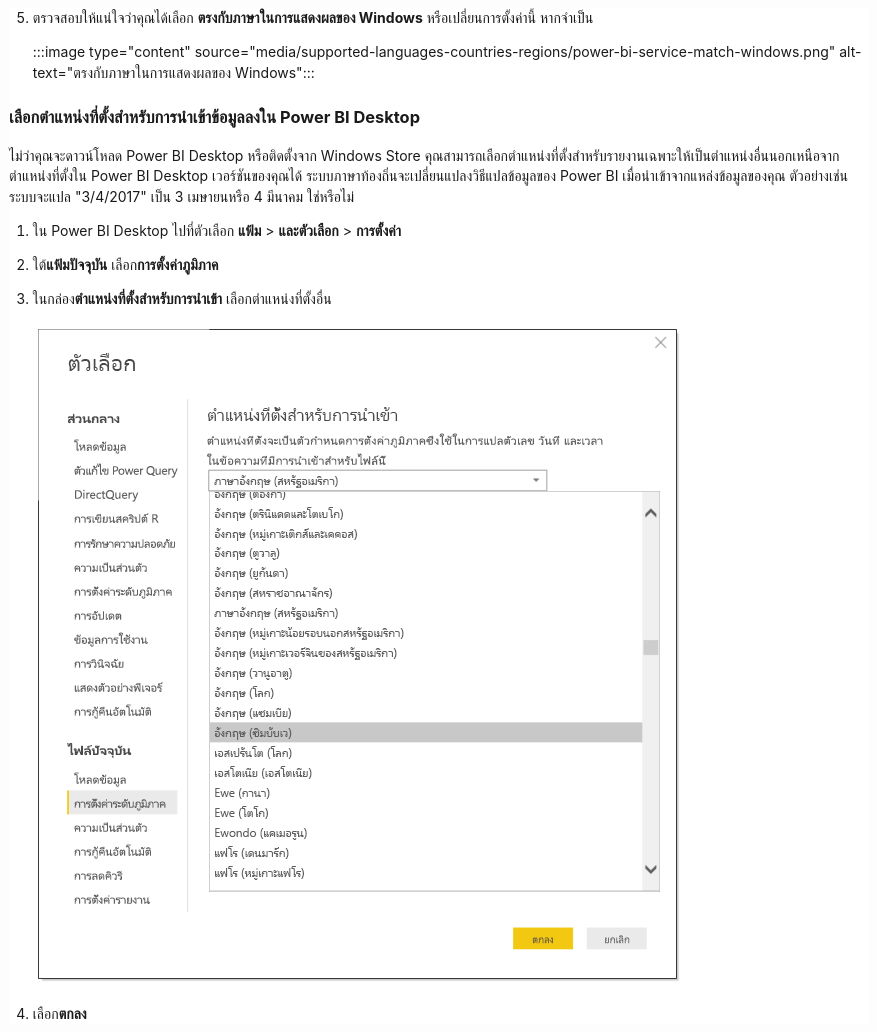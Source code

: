5. ตรวจสอบให้แน่ใจว่าคุณได้เลือก **ตรงกับภาษาในการแสดงผลของ Windows** หรือเปลี่ยนการตั้งค่านี้ หากจำเป็น

    :::image type="content" source="media/supported-languages-countries-regions/power-bi-service-match-windows.png" alt-text="ตรงกับภาษาในการแสดงผลของ Windows":::

### <a name="choose-the-locale-for-importing-data-into-power-bi-desktop"></a>เลือกตำแหน่งที่ตั้งสำหรับการนำเข้าข้อมูลลงใน Power BI Desktop
ไม่ว่าคุณจะดาวน์โหลด Power BI Desktop หรือติดตั้งจาก Windows Store คุณสามารถเลือกตำแหน่งที่ตั้งสำหรับรายงานเฉพาะให้เป็นตำแหน่งอื่นนอกเหนือจากตำแหน่งที่ตั้งใน Power BI Desktop เวอร์ชันของคุณได้ ระบบภาษาท้องถิ่นจะเปลี่ยนแปลงวิธีแปลข้อมูลของ Power BI เมื่อนำเข้าจากแหล่งข้อมูลของคุณ ตัวอย่างเช่น ระบบจะแปล "3/4/2017" เป็น 3 เมษายนหรือ 4 มีนาคม ใช่หรือไม่

1. ใน Power BI Desktop ไปที่ตัวเลือก **แฟ้ม** > **และตัวเลือก** > **การตั้งค่า**
2. ใต้**แฟ้มปัจจุบัน** เลือก**การตั้งค่าภูมิภาค**
3. ในกล่อง**ตำแหน่งที่ตั้งสำหรับการนำเข้า** เลือกตำแหน่งที่ตั้งอื่น 
   
   ![กล่องโต้ตอบตัวเลือก Power BI Desktop](media/supported-languages-countries-regions/power-bi_supptdlangs-locale.png)
4. เลือก**ตกลง**
